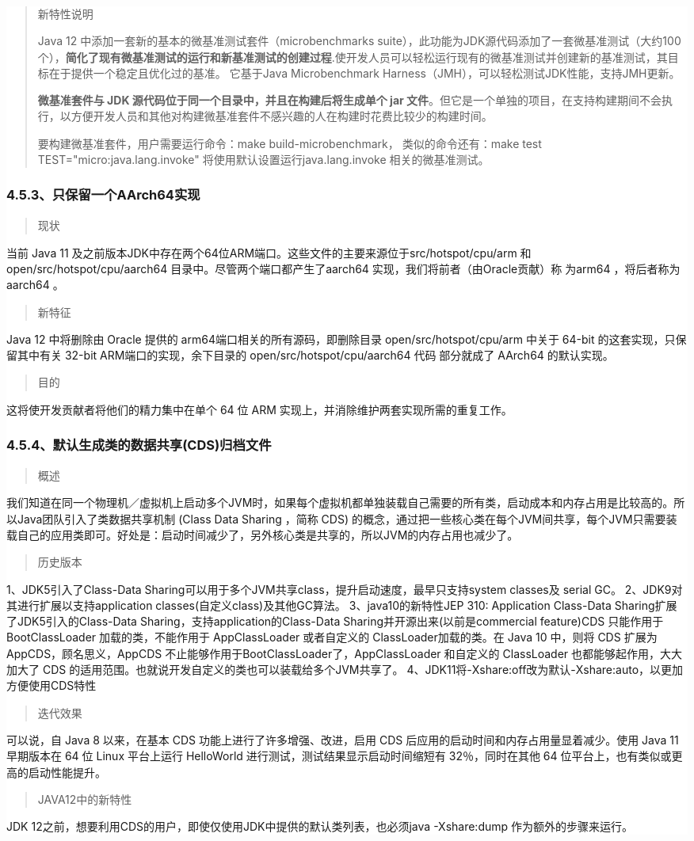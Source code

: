 > 新特性说明
>
> Java 12 中添加一套新的基本的微基准测试套件（microbenchmarks suite），此功能为JDK源代码添加了一套微基准测试（大约100个），**简化了现有微基准测试的运行和新基准测试的创建过程**.使开发人员可以轻松运行现有的微基准测试并创建新的基准测试，其目标在于提供一个稳定且优化过的基准。 它基于Java Microbenchmark Harness（JMH），可以轻松测试JDK性能，支持JMH更新。
>
> **微基准套件与 JDK 源代码位于同一个目录中，并且在构建后将生成单个 jar 文件**。但它是一个单独的项目，在支持构建期间不会执行，以方便开发人员和其他对构建微基准套件不感兴趣的人在构建时花费比较少的构建时间。
>
> 要构建微基准套件，用户需要运行命令：make build-microbenchmark， 类似的命令还有：make test TEST="micro:java.lang.invoke" 将使用默认设置运行java.lang.invoke 相关的微基准测试。

### 4.5.3、只保留一个AArch64实现

> 现状

当前 Java 11 及之前版本JDK中存在两个64位ARM端口。这些文件的主要来源位于src/hotspot/cpu/arm 和
open/src/hotspot/cpu/aarch64 目录中。尽管两个端口都产生了aarch64 实现，我们将前者（由Oracle贡献）称
为arm64 ，将后者称为aarch64 。

> 新特征

Java 12 中将删除由 Oracle 提供的 arm64端口相关的所有源码，即删除目录 open/src/hotspot/cpu/arm 中关于
64-bit 的这套实现，只保留其中有关 32-bit ARM端口的实现，余下目录的 open/src/hotspot/cpu/aarch64 代码
部分就成了 AArch64 的默认实现。

> 目的

这将使开发贡献者将他们的精力集中在单个 64 位 ARM 实现上，并消除维护两套实现所需的重复工作。

### 4.5.4、默认生成类的数据共享(CDS)归档文件

> 概述

我们知道在同一个物理机／虚拟机上启动多个JVM时，如果每个虚拟机都单独装载自己需要的所有类，启动成本和内存占用是比较高的。所以Java团队引入了类数据共享机制 (Class Data Sharing ，简称 CDS) 的概念，通过把一些核心类在每个JVM间共享，每个JVM只需要装载自己的应用类即可。好处是：启动时间减少了，另外核心类是共享的，所以JVM的内存占用也减少了。

> 历史版本

1、JDK5引入了Class-Data Sharing可以用于多个JVM共享class，提升启动速度，最早只支持system classes及
serial GC。
2、JDK9对其进行扩展以支持application classes(自定义class)及其他GC算法。
3、java10的新特性JEP 310: Application Class-Data Sharing扩展了JDK5引入的Class-Data Sharing，支持application的Class-Data Sharing并开源出来(以前是commercial feature)CDS 只能作用于 BootClassLoader 加载的类，不能作用于 AppClassLoader 或者自定义的 ClassLoader加载的类。在 Java 10 中，则将 CDS 扩展为 AppCDS，顾名思义，AppCDS 不止能够作用于BootClassLoader了，AppClassLoader 和自定义的 ClassLoader 也都能够起作用，大大加大了 CDS 的适用范围。也就说开发自定义的类也可以装载给多个JVM共享了。
4、JDK11将-Xshare:off改为默认-Xshare:auto，以更加方便使用CDS特性

> 迭代效果

可以说，自 Java 8 以来，在基本 CDS 功能上进行了许多增强、改进，启用 CDS 后应用的启动时间和内存占用量显着减少。使用 Java 11 早期版本在 64 位 Linux 平台上运行 HelloWorld 进行测试，测试结果显示启动时间缩短有 32％，同时在其他 64 位平台上，也有类似或更高的启动性能提升。

> JAVA12中的新特性

JDK 12之前，想要利用CDS的用户，即使仅使用JDK中提供的默认类列表，也必须java -Xshare:dump 作为额外的步骤来运行。
